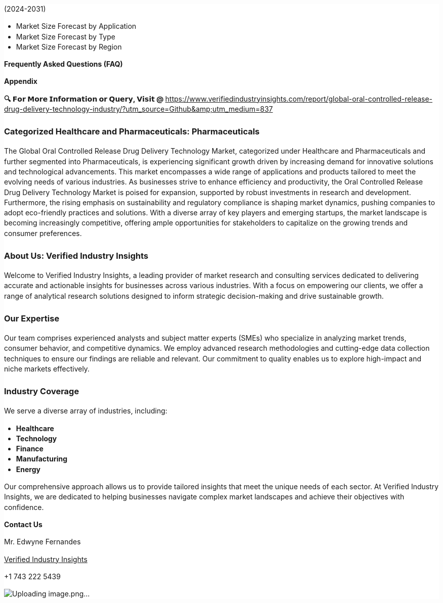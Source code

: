 (2024-2031)</strong></p><ul><li>Market Size Forecast by Application</li><li>Market Size Forecast by Type</li><li>Market Size Forecast by Region</li></ul><p><strong>Frequently Asked Questions (FAQ)</strong></p><p><strong>Appendix<br /></strong></p><p><strong>🔍 𝗙𝗼𝗿 𝗠𝗼𝗿𝗲 𝗜𝗻𝗳𝗼𝗿𝗺𝗮𝘁𝗶𝗼𝗻 𝗼𝗿 𝗤𝘂𝗲𝗿𝘆, 𝗩𝗶𝘀𝗶𝘁 @ </strong><a href="https://www.verifiedindustryinsights.com/report/global-oral-controlled-release-drug-delivery-technology-industry/?utm_source=Github&amp;utm_medium=837">https://www.verifiedindustryinsights.com/report/global-oral-controlled-release-drug-delivery-technology-industry/?utm_source=Github&amp;utm_medium=837</a>&nbsp;</p><h3>Categorized Healthcare and Pharmaceuticals: Pharmaceuticals </h3><p>The Global Oral Controlled Release Drug Delivery Technology Market, categorized under Healthcare and Pharmaceuticals and further segmented into Pharmaceuticals, is experiencing significant growth driven by increasing demand for innovative solutions and technological advancements. This market encompasses a wide range of applications and products tailored to meet the evolving needs of various industries. As businesses strive to enhance efficiency and productivity, the Oral Controlled Release Drug Delivery Technology Market is poised for expansion, supported by robust investments in research and development. Furthermore, the rising emphasis on sustainability and regulatory compliance is shaping market dynamics, pushing companies to adopt eco-friendly practices and solutions. With a diverse array of key players and emerging startups, the market landscape is becoming increasingly competitive, offering ample opportunities for stakeholders to capitalize on the growing trends and consumer preferences.</p><h3>About Us: Verified Industry Insights</h3><p>Welcome to Verified Industry Insights, a leading provider of market research and consulting services dedicated to delivering accurate and actionable insights for businesses across various industries. With a focus on empowering our clients, we offer a range of analytical research solutions designed to inform strategic decision-making and drive sustainable growth.</p><h3>Our Expertise</h3><p>Our team comprises experienced analysts and subject matter experts (SMEs) who specialize in analyzing market trends, consumer behavior, and competitive dynamics. We employ advanced research methodologies and cutting-edge data collection techniques to ensure our findings are reliable and relevant. Our commitment to quality enables us to explore high-impact and niche markets effectively.</p><h3>Industry Coverage</h3><p>We serve a diverse array of industries, including:</p><ul><li><strong>Healthcare</strong></li><li><strong>Technology</strong></li><li><strong>Finance</strong></li><li><strong>Manufacturing</strong></li><li><strong>Energy</strong></li></ul><p>Our comprehensive approach allows us to provide tailored insights that meet the unique needs of each sector. At Verified Industry Insights, we are dedicated to helping businesses navigate complex market landscapes and achieve their objectives with confidence.</p><p><strong>Contact Us</strong></p><p>Mr. Edwyne Fernandes</p><p><a href="https://www.verifiedindustryinsights.com/">Verified Industry Insights</a></p><p>+1 743 222 5439</p>
![Uploading image.png…]()
